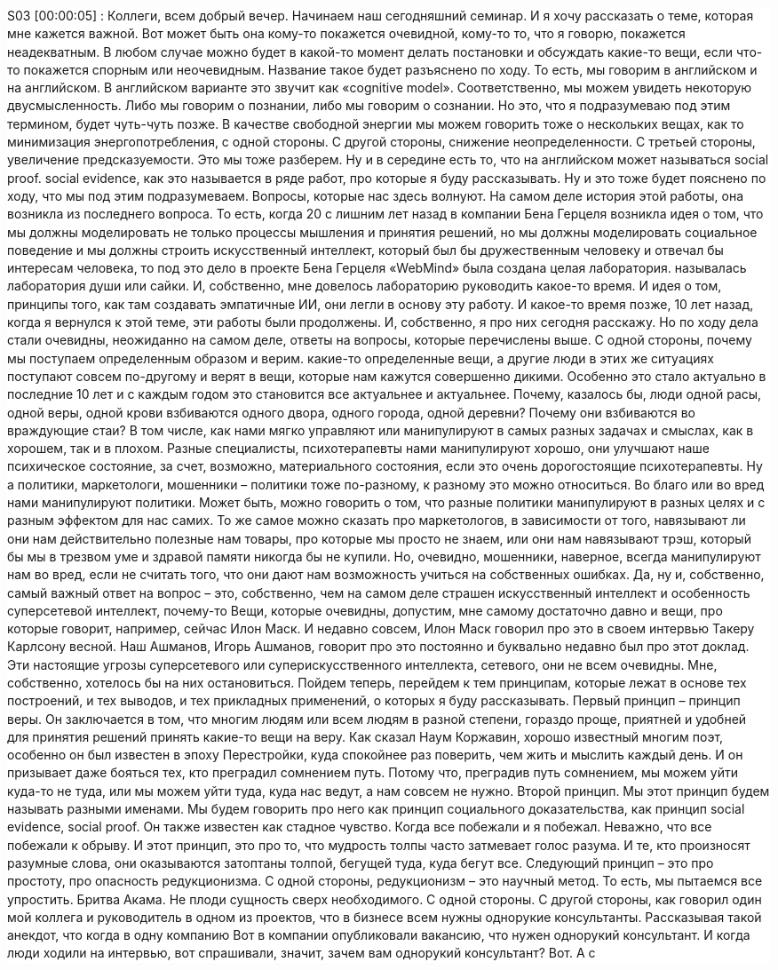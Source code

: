 S03 [00:00:05]  : Коллеги, всем добрый вечер. Начинаем наш сегодняшний семинар. И я хочу рассказать о теме, которая мне кажется важной. Вот может быть она кому-то покажется очевидной, кому-то то, что я говорю, покажется неадекватным. В любом случае можно будет в какой-то момент делать постановки и обсуждать какие-то вещи, если что-то покажется спорным или неочевидным. Название такое будет разъяснено по ходу. То есть, мы говорим в английском и на английском. В английском варианте это звучит как «cognitive model». Соответственно, мы можем увидеть некоторую двусмысленность. Либо мы говорим о познании, либо мы говорим о сознании. Но это, что я подразумеваю под этим термином, будет чуть-чуть позже. В качестве свободной энергии мы можем говорить тоже о нескольких вещах, как то минимизация энергопотребления, с одной стороны. С другой стороны, снижение неопределенности. С третьей стороны, увеличение предсказуемости. Это мы тоже разберем. Ну и в середине есть то, что на английском может называться social proof. social evidence, как это называется в ряде работ, про которые я буду рассказывать. Ну и это тоже будет пояснено по ходу, что мы под этим подразумеваем. Вопросы, которые нас здесь волнуют. На самом деле история этой работы, она возникла из последнего вопроса. То есть, когда 20 с лишним лет назад в компании Бена Герцеля возникла идея о том, что мы должны моделировать не только процессы мышления и принятия решений, но мы должны моделировать социальное поведение и мы должны строить искусственный интеллект, который был бы дружественным человеку и отвечал бы интересам человека, то под это дело в проекте Бена Герцеля «WebMind» была создана целая лаборатория. называлась лаборатория души или сайки. И, собственно, мне довелось лабораторию руководить какое-то время. И идея о том, принципы того, как там создавать эмпатичные ИИ, они легли в основу эту работу. И какое-то время позже, 10 лет назад, когда я вернулся к этой теме, эти работы были продолжены. И, собственно, я про них сегодня расскажу. Но по ходу дела стали очевидны, неожиданно на самом деле, ответы на вопросы, которые перечислены выше. С одной стороны, почему мы поступаем определенным образом и верим. какие-то определенные вещи, а другие люди в этих же ситуациях поступают совсем по-другому и верят в вещи, которые нам кажутся совершенно дикими. Особенно это стало актуально в последние 10 лет и с каждым годом это становится все актуальнее и актуальнее. Почему, казалось бы, люди одной расы, одной веры, одной крови взбиваются одного двора, одного города, одной деревни? Почему они взбиваются во враждующие стаи? В том числе, как нами мягко управляют или манипулируют в самых разных задачах и смыслах, как в хорошем, так и в плохом. Разные специалисты, психотерапевты нами манипулируют хорошо, они улучшают наше психическое состояние, за счет, возможно, материального состояния, если это очень дорогостоящие психотерапевты. Ну а политики, маркетологи, мошенники – политики тоже по-разному, к разному это можно относиться. Во благо или во вред нами манипулируют политики. Может быть, можно говорить о том, что разные политики манипулируют в разных целях и с разным эффектом для нас самих. То же самое можно сказать про маркетологов, в зависимости от того, навязывают ли они нам действительно полезные нам товары, про которые мы просто не знаем, или они нам навязывают трэш, который бы мы в трезвом уме и здравой памяти никогда бы не купили. Но, очевидно, мошенники, наверное, всегда манипулируют нам во вред, если не считать того, что они дают нам возможность учиться на собственных ошибках. Да, ну и, собственно, самый важный ответ на вопрос – это, собственно, чем на самом деле страшен искусственный интеллект и особенность суперсетевой интеллект, почему-то Вещи, которые очевидны, допустим, мне самому достаточно давно и вещи, про которые говорит, например, сейчас Илон Маск. И недавно совсем, Илон Маск говорил про это в своем интервью Такеру Карлсону весной. Наш Ашманов, Игорь Ашманов, говорит про это постоянно и буквально недавно был про этот доклад. Эти настоящие угрозы суперсетевого или суперискусственного интеллекта, сетевого, они не всем очевидны. Мне, собственно, хотелось бы на них остановиться. Пойдем теперь, перейдем к тем принципам, которые лежат в основе тех построений, и тех выводов, и тех прикладных применений, о которых я буду рассказывать. Первый принцип – принцип веры. Он заключается в том, что многим людям или всем людям в разной степени, гораздо проще, приятней и удобней для принятия решений принять какие-то вещи на веру. Как сказал Наум Коржавин, хорошо известный многим поэт, особенно он был известен в эпоху Перестройки, куда спокойнее раз поверить, чем жить и мыслить каждый день. И он призывает даже бояться тех, кто преградил сомнением путь. Потому что, преградив путь сомнением, мы можем уйти куда-то не туда, или мы можем уйти туда, куда нас ведут, а нам совсем не нужно. Второй принцип. Мы этот принцип будем называть разными именами. Мы будем говорить про него как принцип социального доказательства, как принцип social evidence, social proof. Он также известен как стадное чувство. Когда все побежали и я побежал. Неважно, что все побежали к обрыву. И этот принцип, это про то, что мудрость толпы часто затмевает голос разума. И те, кто произносят разумные слова, они оказываются затоптаны толпой, бегущей туда, куда бегут все. Следующий принцип – это про простоту, про опасность редукционизма. С одной стороны, редукционизм – это научный метод. То есть, мы пытаемся все упростить. Бритва Акама. Не плоди сущность сверх необходимого. С одной стороны. С другой стороны, как говорил один мой коллега и руководитель в одном из проектов, что в бизнесе всем нужны однорукие консультанты. Рассказывая такой анекдот, что когда в одну компанию Вот в компании опубликовали вакансию, что нужен однорукий консультант. И когда люди ходили на интервью, вот спрашивали, значит, зачем вам однорукий консультант? Вот. А с